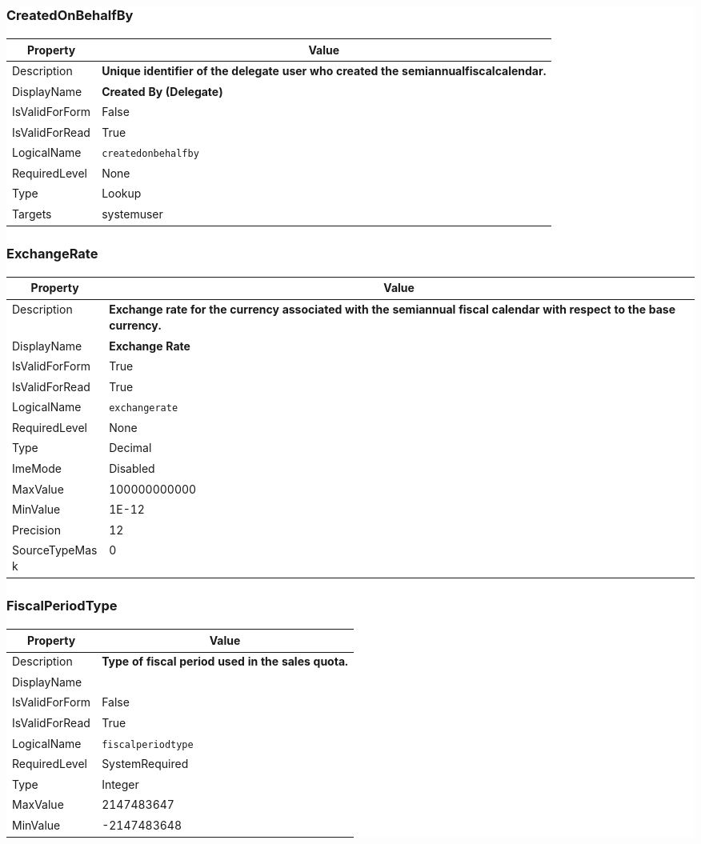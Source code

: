 ### <a name="BKMK_CreatedOnBehalfBy"></a> CreatedOnBehalfBy

|Property|Value|
|---|---|
|Description|**Unique identifier of the delegate user who created the semiannualfiscalcalendar.**|
|DisplayName|**Created By (Delegate)**|
|IsValidForForm|False|
|IsValidForRead|True|
|LogicalName|`createdonbehalfby`|
|RequiredLevel|None|
|Type|Lookup|
|Targets|systemuser|

### <a name="BKMK_ExchangeRate"></a> ExchangeRate

|Property|Value|
|---|---|
|Description|**Exchange rate for the currency associated with the semiannual fiscal calendar with respect to the base currency.**|
|DisplayName|**Exchange Rate**|
|IsValidForForm|True|
|IsValidForRead|True|
|LogicalName|`exchangerate`|
|RequiredLevel|None|
|Type|Decimal|
|ImeMode|Disabled|
|MaxValue|100000000000|
|MinValue|1E-12|
|Precision|12|
|SourceTypeMask|0|

### <a name="BKMK_FiscalPeriodType"></a> FiscalPeriodType

|Property|Value|
|---|---|
|Description|**Type of fiscal period used in the sales quota.**|
|DisplayName||
|IsValidForForm|False|
|IsValidForRead|True|
|LogicalName|`fiscalperiodtype`|
|RequiredLevel|SystemRequired|
|Type|Integer|
|MaxValue|2147483647|
|MinValue|-2147483648|
